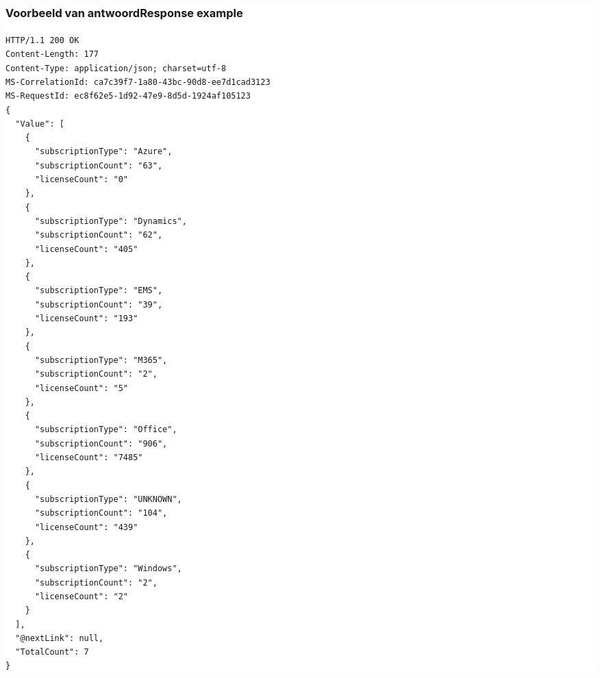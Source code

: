 ### <a name="response-example"></a><span data-ttu-id="7664b-247">Voorbeeld van antwoord</span><span class="sxs-lookup"><span data-stu-id="7664b-247">Response example</span></span>

```http
HTTP/1.1 200 OK
Content-Length: 177
Content-Type: application/json; charset=utf-8
MS-CorrelationId: ca7c39f7-1a80-43bc-90d8-ee7d1cad3123
MS-RequestId: ec8f62e5-1d92-47e9-8d5d-1924af105123
{
  "Value": [
    {
      "subscriptionType": "Azure",
      "subscriptionCount": "63",
      "licenseCount": "0"
    },
    {
      "subscriptionType": "Dynamics",
      "subscriptionCount": "62",
      "licenseCount": "405"
    },
    {
      "subscriptionType": "EMS",
      "subscriptionCount": "39",
      "licenseCount": "193"
    },
    {
      "subscriptionType": "M365",
      "subscriptionCount": "2",
      "licenseCount": "5"
    },
    {
      "subscriptionType": "Office",
      "subscriptionCount": "906",
      "licenseCount": "7485"
    },
    {
      "subscriptionType": "UNKNOWN",
      "subscriptionCount": "104",
      "licenseCount": "439"
    },
    {
      "subscriptionType": "Windows",
      "subscriptionCount": "2",
      "licenseCount": "2"
    }
  ],
  "@nextLink": null,
  "TotalCount": 7
}
```
